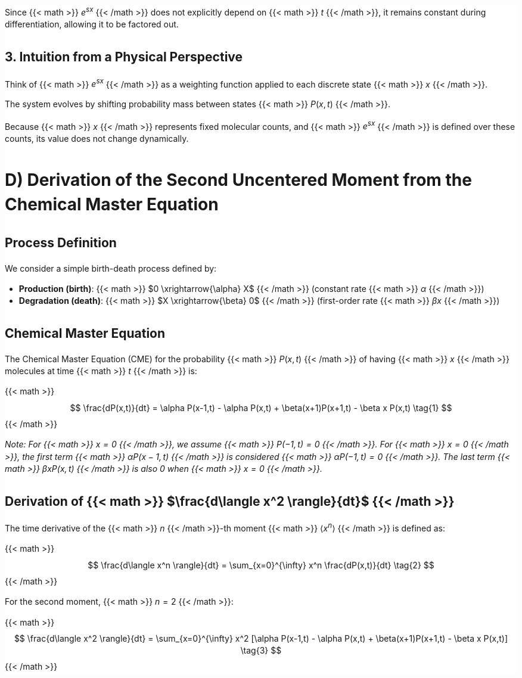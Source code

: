 Since {{< math >}} $e^{sx}$ {{< /math >}} does not explicitly depend on {{< math >}} $t$ {{< /math >}}, it remains constant during differentiation, allowing it to be factored out.

## 3. Intuition from a Physical Perspective

Think of {{< math >}} $e^{sx}$ {{< /math >}} as a weighting function applied to each discrete state {{< math >}} $x$ {{< /math >}}.

The system evolves by shifting probability mass between states {{< math >}} $P(x,t)$ {{< /math >}}.

Because {{< math >}} $x$ {{< /math >}} represents fixed molecular counts, and {{< math >}} $e^{sx}$ {{< /math >}} is defined over these counts, its value does not change dynamically.

# D) Derivation of the Second Uncentered Moment from the Chemical Master Equation

## Process Definition

We consider a simple birth-death process defined by:

- **Production (birth)**: {{< math >}} $0 \xrightarrow{\alpha} X$ {{< /math >}} (constant rate {{< math >}} $\alpha$ {{< /math >}})
- **Degradation (death)**: {{< math >}} $X \xrightarrow{\beta} 0$ {{< /math >}} (first-order rate {{< math >}} $\beta x$ {{< /math >}})

## Chemical Master Equation

The Chemical Master Equation (CME) for the probability {{< math >}} $P(x,t)$ {{< /math >}} of having {{< math >}} $x$ {{< /math >}} molecules at time {{< math >}} $t$ {{< /math >}} is:

{{< math >}} 
$$ \frac{dP(x,t)}{dt} = \alpha P(x-1,t) - \alpha P(x,t) + \beta(x+1)P(x+1,t) - \beta x P(x,t) \tag{1} $$
{{< /math >}}

*Note: For {{< math >}} $x=0$ {{< /math >}}, we assume {{< math >}} $P(-1,t) = 0$ {{< /math >}}. For {{< math >}} $x=0$ {{< /math >}}, the first term {{< math >}} $\alpha P(x-1,t)$ {{< /math >}} is considered {{< math >}} $\alpha P(-1,t) = 0$ {{< /math >}}. The last term {{< math >}} $\beta x P(x,t)$ {{< /math >}} is also 0 when {{< math >}} $x=0$ {{< /math >}}.*

## Derivation of {{< math >}} $\frac{d\langle x^2 \rangle}{dt}$ {{< /math >}}

The time derivative of the {{< math >}} $n$ {{< /math >}}-th moment {{< math >}} $\langle x^n \rangle$ {{< /math >}} is defined as:

{{< math >}} 
$$ \frac{d\langle x^n \rangle}{dt} = \sum_{x=0}^{\infty} x^n \frac{dP(x,t)}{dt} \tag{2} $$
{{< /math >}}

For the second moment, {{< math >}} $n=2$ {{< /math >}}:

{{< math >}} 
$$ \frac{d\langle x^2 \rangle}{dt} = \sum_{x=0}^{\infty} x^2 [\alpha P(x-1,t) - \alpha P(x,t) + \beta(x+1)P(x+1,t) - \beta x P(x,t)] \tag{3} $$
{{< /math >}}
